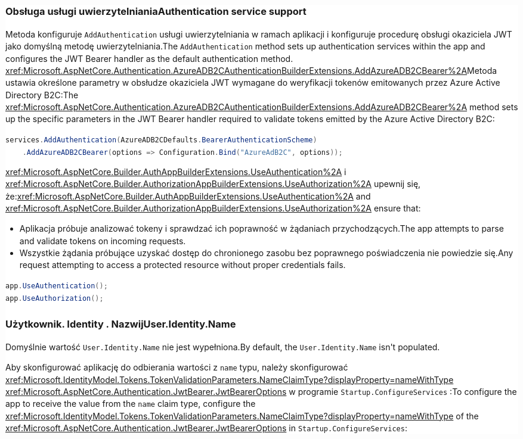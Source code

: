 ### <a name="authentication-service-support"></a><span data-ttu-id="70e7f-188">Obsługa usługi uwierzytelniania</span><span class="sxs-lookup"><span data-stu-id="70e7f-188">Authentication service support</span></span>

<span data-ttu-id="70e7f-189">Metoda konfiguruje `AddAuthentication` usługi uwierzytelniania w ramach aplikacji i konfiguruje procedurę obsługi okaziciela JWT jako domyślną metodę uwierzytelniania.</span><span class="sxs-lookup"><span data-stu-id="70e7f-189">The `AddAuthentication` method sets up authentication services within the app and configures the JWT Bearer handler as the default authentication method.</span></span> <span data-ttu-id="70e7f-190"><xref:Microsoft.AspNetCore.Authentication.AzureADB2CAuthenticationBuilderExtensions.AddAzureADB2CBearer%2A>Metoda ustawia określone parametry w obsłudze okaziciela JWT wymagane do weryfikacji tokenów emitowanych przez Azure Active Directory B2C:</span><span class="sxs-lookup"><span data-stu-id="70e7f-190">The <xref:Microsoft.AspNetCore.Authentication.AzureADB2CAuthenticationBuilderExtensions.AddAzureADB2CBearer%2A> method sets up the specific parameters in the JWT Bearer handler required to validate tokens emitted by the Azure Active Directory B2C:</span></span>

```csharp
services.AddAuthentication(AzureADB2CDefaults.BearerAuthenticationScheme)
    .AddAzureADB2CBearer(options => Configuration.Bind("AzureAdB2C", options));
```

<span data-ttu-id="70e7f-191"><xref:Microsoft.AspNetCore.Builder.AuthAppBuilderExtensions.UseAuthentication%2A> i <xref:Microsoft.AspNetCore.Builder.AuthorizationAppBuilderExtensions.UseAuthorization%2A> upewnij się, że:</span><span class="sxs-lookup"><span data-stu-id="70e7f-191"><xref:Microsoft.AspNetCore.Builder.AuthAppBuilderExtensions.UseAuthentication%2A> and <xref:Microsoft.AspNetCore.Builder.AuthorizationAppBuilderExtensions.UseAuthorization%2A> ensure that:</span></span>

* <span data-ttu-id="70e7f-192">Aplikacja próbuje analizować tokeny i sprawdzać ich poprawność w żądaniach przychodzących.</span><span class="sxs-lookup"><span data-stu-id="70e7f-192">The app attempts to parse and validate tokens on incoming requests.</span></span>
* <span data-ttu-id="70e7f-193">Wszystkie żądania próbujące uzyskać dostęp do chronionego zasobu bez poprawnego poświadczenia nie powiedzie się.</span><span class="sxs-lookup"><span data-stu-id="70e7f-193">Any request attempting to access a protected resource without proper credentials fails.</span></span>

```csharp
app.UseAuthentication();
app.UseAuthorization();
```

### <a name="userno-locidentityname"></a><span data-ttu-id="70e7f-194">Użytkownik. Identity . Nazwij</span><span class="sxs-lookup"><span data-stu-id="70e7f-194">User.Identity.Name</span></span>

<span data-ttu-id="70e7f-195">Domyślnie wartość `User.Identity.Name` nie jest wypełniona.</span><span class="sxs-lookup"><span data-stu-id="70e7f-195">By default, the `User.Identity.Name` isn't populated.</span></span>

<span data-ttu-id="70e7f-196">Aby skonfigurować aplikację do odbierania wartości z `name` typu, należy skonfigurować <xref:Microsoft.IdentityModel.Tokens.TokenValidationParameters.NameClaimType?displayProperty=nameWithType> <xref:Microsoft.AspNetCore.Authentication.JwtBearer.JwtBearerOptions> w programie `Startup.ConfigureServices` :</span><span class="sxs-lookup"><span data-stu-id="70e7f-196">To configure the app to receive the value from the `name` claim type, configure the <xref:Microsoft.IdentityModel.Tokens.TokenValidationParameters.NameClaimType?displayProperty=nameWithType> of the <xref:Microsoft.AspNetCore.Authentication.JwtBearer.JwtBearerOptions> in `Startup.ConfigureServices`:</span></span>
